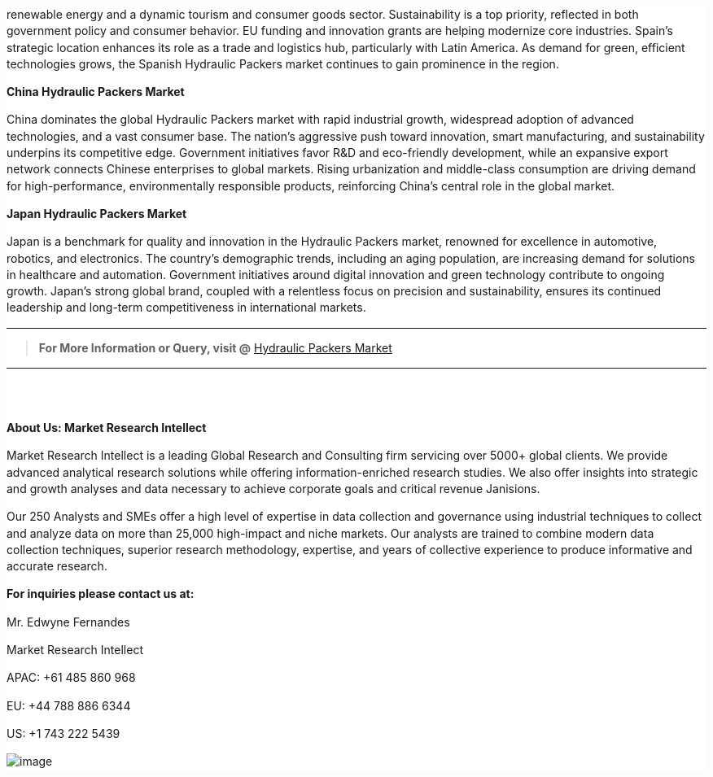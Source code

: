 renewable energy and a dynamic tourism and consumer goods sector. Sustainability is a top priority, reflected in both government policy and consumer behavior. EU funding and innovation grants are helping modernize core industries. Spain&rsquo;s strategic location enhances its role as a trade and logistics hub, particularly with Latin America. As demand for green, efficient technologies grows, the Spanish Hydraulic Packers market continues to gain prominence in the region.</p><p class="" data-start="4977" data-end="5589"><strong data-start="4977" data-end="4998">China Hydraulic Packers Market</strong></p><p class="" data-start="4977" data-end="5589">China dominates the global Hydraulic Packers market with rapid industrial growth, widespread adoption of advanced technologies, and a vast consumer base. The nation&rsquo;s aggressive push toward innovation, smart manufacturing, and sustainability underpins its competitive edge. Government initiatives favor R&amp;D and eco-friendly development, while an expansive export network connects Chinese enterprises to global markets. Rising urbanization and middle-class consumption are driving demand for high-performance, environmentally responsible products, reinforcing China&rsquo;s central role in the global market.</p><p class="" data-start="5591" data-end="6162"><strong data-start="5591" data-end="5612">Japan Hydraulic Packers Market</strong></p><p class="" data-start="5591" data-end="6162">Japan is a benchmark for quality and innovation in the Hydraulic Packers market, renowned for excellence in automotive, robotics, and electronics. The country&rsquo;s demographic trends, including an aging population, are increasing demand for solutions in healthcare and automation. Government initiatives around digital innovation and green technology contribute to ongoing growth. Japan&rsquo;s strong global brand, coupled with a relentless focus on precision and sustainability, ensures its continued leadership and long-term competitiveness in international markets.</p><hr /><blockquote><p><span class="font-[700]"><strong>For More Information or Query, visit&nbsp;@</strong>&nbsp;</span><span class="font-[700]"><a href="https://www.marketresearchintellect.com/product/global-hydraulic-packers-market-size-and-forecast/?utm_source=Linkedin&utm_medium=019" target="_blank" data-tracking-control-name="article-ssr-frontend-pulse_little-text-block" data-tracking-will-navigate="" data-test-link="">Hydraulic Packers Market</a></span></p></blockquote><hr /><h3>&nbsp;</h3><p><strong><span class="font-[700]">About Us: Market Research Intellect</span></strong></p><p><span class="">Market Research Intellect is a leading Global Research and Consulting firm servicing over 5000+ global clients. We provide advanced analytical research solutions while offering information-enriched research studies.&nbsp;</span>We also offer insights into strategic and growth analyses and data necessary to achieve corporate goals and critical revenue Janisions.</p><p><span class="">Our 250 Analysts and SMEs offer a high level of expertise in data collection and governance using industrial techniques to collect and analyze data on more than 25,000 high-impact and niche markets. Our analysts are trained to combine modern data collection techniques, superior research methodology, expertise, and years of collective experience to produce informative and accurate research.</span></p><p><strong>For inquiries please contact us at:</strong></p><p>Mr. Edwyne Fernandes</p><p>Market Research Intellect</p><p>APAC: +61 485 860 968</p><p>EU: +44 788 886 6344</p><p>US: +1 743 222 5439</p>
![image](https://github.com/user-attachments/assets/a37b7877-40a1-418e-9b18-82ab29000642)
